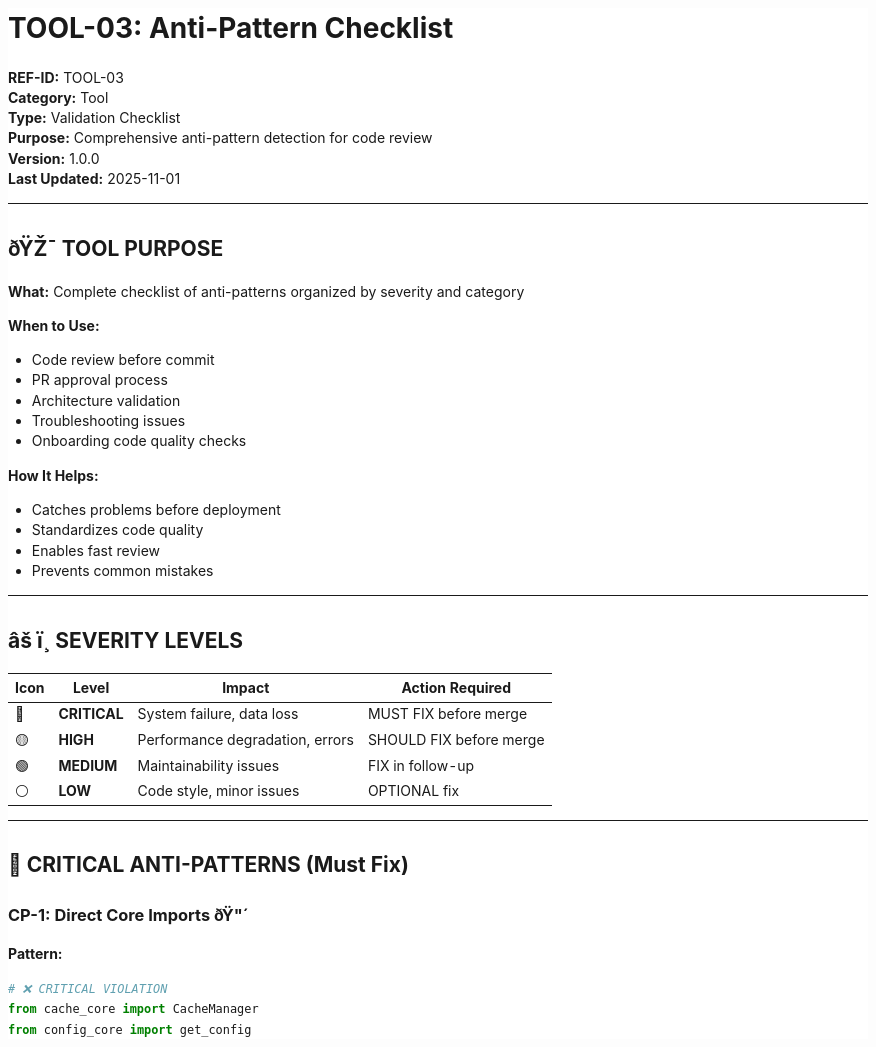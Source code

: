 # TOOL-03: Anti-Pattern Checklist

**REF-ID:** TOOL-03  
**Category:** Tool  
**Type:** Validation Checklist  
**Purpose:** Comprehensive anti-pattern detection for code review  
**Version:** 1.0.0  
**Last Updated:** 2025-11-01

---

## ðŸŽ¯ TOOL PURPOSE

**What:** Complete checklist of anti-patterns organized by severity and category

**When to Use:**
- Code review before commit
- PR approval process
- Architecture validation
- Troubleshooting issues
- Onboarding code quality checks

**How It Helps:**
- Catches problems before deployment
- Standardizes code quality
- Enables fast review
- Prevents common mistakes

---

## âš ï¸ SEVERITY LEVELS

| Icon | Level | Impact | Action Required |
|------|-------|--------|----------------|
| 🔴 | **CRITICAL** | System failure, data loss | MUST FIX before merge |
| 🟡 | **HIGH** | Performance degradation, errors | SHOULD FIX before merge |
| 🟢 | **MEDIUM** | Maintainability issues | FIX in follow-up |
| ⚪ | **LOW** | Code style, minor issues | OPTIONAL fix |

---

## 🔴 CRITICAL ANTI-PATTERNS (Must Fix)

### CP-1: Direct Core Imports ðŸ"´

**Pattern:**
```python
# ❌ CRITICAL VIOLATION
from cache_core import CacheManager
from config_core import get_config
```
